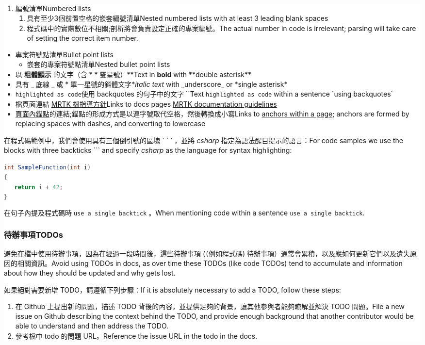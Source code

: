 1. <span data-ttu-id="4907f-116">編號清單</span><span class="sxs-lookup"><span data-stu-id="4907f-116">Numbered lists</span></span>
   1. <span data-ttu-id="4907f-117">具有至少3個前置空格的嵌套編號清單</span><span class="sxs-lookup"><span data-stu-id="4907f-117">Nested numbered lists with at least 3 leading blank spaces</span></span>
   1. <span data-ttu-id="4907f-118">程式碼中的實際數位不相關;剖析將會負責設定正確的專案編號。</span><span class="sxs-lookup"><span data-stu-id="4907f-118">The actual number in code is irrelevant; parsing will take care of setting the correct item number.</span></span>

- <span data-ttu-id="4907f-119">專案符號點清單</span><span class="sxs-lookup"><span data-stu-id="4907f-119">Bullet point lists</span></span>
  - <span data-ttu-id="4907f-120">嵌套的專案符號點清單</span><span class="sxs-lookup"><span data-stu-id="4907f-120">Nested bullet point lists</span></span>
- <span data-ttu-id="4907f-121">以 **粗體顯示** 的文字（含 \* \* 雙星號）\*\*</span><span class="sxs-lookup"><span data-stu-id="4907f-121">Text in **bold** with \*\*double asterisk\*\*</span></span>
- <span data-ttu-id="4907f-122"> 具有 \_ 底線 \_ 或 \* 單一星號的斜體文字\*</span><span class="sxs-lookup"><span data-stu-id="4907f-122">_italic_ *text* with \_underscore\_ or \*single asterisk\*</span></span>
- <span data-ttu-id="4907f-123">`highlighted as code`使用 backquotes 的句子中的文字 \`\`</span><span class="sxs-lookup"><span data-stu-id="4907f-123">Text `highlighted as code` within a sentence \`using backquotes\`</span></span>
- <span data-ttu-id="4907f-124">檔頁面連結 [MRTK 檔指導方針](documentation-guide.md)</span><span class="sxs-lookup"><span data-stu-id="4907f-124">Links to docs pages [MRTK documentation guidelines](documentation-guide.md)</span></span>
- <span data-ttu-id="4907f-125">[頁面內錨點](#style)的連結;錨點的形成方式是以連字號取代空格，然後轉換成小寫</span><span class="sxs-lookup"><span data-stu-id="4907f-125">Links to [anchors within a page](#style); anchors are formed by replacing spaces with dashes, and converting to lowercase</span></span>

<span data-ttu-id="4907f-126">在程式碼範例中，我們會使用具有三個倒引號的區塊 \` \` \` ，並將 *csharp* 指定為語法醒目提示的語言：</span><span class="sxs-lookup"><span data-stu-id="4907f-126">For code samples we use the blocks with three backticks \`\`\` and specify *csharp* as the language for syntax highlighting:</span></span>

```c#
int SampleFunction(int i)
{
   return i + 42;
}
```

<span data-ttu-id="4907f-127">在句子內提及程式碼時 `use a single backtick` 。</span><span class="sxs-lookup"><span data-stu-id="4907f-127">When mentioning code within a sentence `use a single backtick`.</span></span>

### <a name="todos"></a><span data-ttu-id="4907f-128">待辦事項</span><span class="sxs-lookup"><span data-stu-id="4907f-128">TODOs</span></span>

<span data-ttu-id="4907f-129">避免在檔中使用待辦事項，因為在經過一段時間後，這些待辦事項 (（例如程式碼) 待辦事項）通常會累積，以及應如何更新它們以及遺失原因的相關資訊。</span><span class="sxs-lookup"><span data-stu-id="4907f-129">Avoid using TODOs in docs, as over time these TODOs (like code TODOs) tend to accumulate and information about how they should be updated and why gets lost.</span></span>

<span data-ttu-id="4907f-130">如果絕對需要新增 TODO，請遵循下列步驟：</span><span class="sxs-lookup"><span data-stu-id="4907f-130">If it is absolutely necessary to add a TODO, follow these steps:</span></span>

1. <span data-ttu-id="4907f-131">在 Github 上提出新的問題，描述 TODO 背後的內容，並提供足夠的背景，讓其他參與者能夠瞭解並解決 TODO 問題。</span><span class="sxs-lookup"><span data-stu-id="4907f-131">File a new issue on Github describing the context behind the TODO, and provide enough background that another contributor would be able to understand and then address the TODO.</span></span>
2. <span data-ttu-id="4907f-132">參考檔中 todo 的問題 URL。</span><span class="sxs-lookup"><span data-stu-id="4907f-132">Reference the issue URL in the todo in the docs.</span></span>
